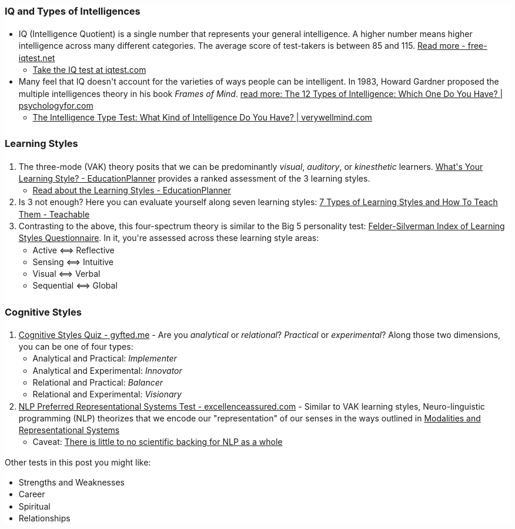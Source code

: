 ### IQ and Types of Intelligences

- IQ (Intelligence Quotient) is a single number that represents your general intelligence. A higher number means higher intelligence across many different categories. The average score of test-takers is between 85 and 115. [Read more - free-iqtest.net](https://www.free-iqtest.net/what-is-iq.asp)
  - [Take the IQ test at iqtest.com](https://iqtest.com/take-the-test/)
- Many feel that IQ doesn't account for the varieties of ways people can be intelligent. In 1983, Howard Gardner proposed the multiple intelligences theory in his book _Frames of Mind_. [read more: The 12 Types of Intelligence: Which One Do You Have? | psychologyfor.com](https://psychologyfor.com/the-12-types-of-intelligence-which-one-do-you-have/)
  - [The Intelligence Type Test: What Kind of Intelligence Do You Have? | verywellmind.com](https://www.verywellmind.com/what-kind-of-intelligence-do-you-have-3867398)

### Learning Styles

1. The three-mode (VAK) theory posits that we can be predominantly _visual_, _auditory_, or _kinesthetic_ learners. [What's Your Learning Style? - EducationPlanner](http://www.educationplanner.org/students/self-assessments/learning-styles) provides a ranked assessment of the 3 learning styles.
    - [Read about the Learning Styles - EducationPlanner](http://www.educationplanner.org/students/self-assessments/learning-styles-styles)
2. Is 3 not enough? Here you can evaluate yourself along seven learning styles: [7 Types of Learning Styles and How To Teach Them - Teachable](https://teachable.com/blog/types-of-learning-styles)
3. Contrasting to the above, this four-spectrum theory is similar to the Big 5 personality test: [Felder-Silverman Index of Learning Styles Questionnaire](https://learningstyles.webtools.ncsu.edu/). In it, you're assessed across these learning style areas:
    - Active ⟺ Reflective
    - Sensing ⟺ Intuitive
    - Visual ⟺ Verbal
    - Sequential ⟺ Global

### Cognitive Styles

1. [Cognitive Styles Quiz - gyfted.me](https://www.gyfted.me/quiz-landing/cognitive-styles) - Are you _analytical_ or _relational_? _Practical_ or _experimental_? Along those two dimensions, you can be one of four types:
    - Analytical and Practical: _Implementer_
    - Analytical and Experimental: _Innovator_
    - Relational and Practical: _Balancer_
    - Relational and Experimental: _Visionary_
2. [NLP Preferred Representational Systems Test - excellenceassured.com](https://excellenceassured.com/nlp-training/nlp-preferred-representational-systems-test) - Similar to VAK learning styles, Neuro-linguistic programming (NLP) theorizes that we encode our "representation" of our senses in the ways outlined in [Modalities and Representational Systems](https://www.renewal.ca/nlp10.htm)
    - Caveat: [There is little to no scientific backing for NLP as a whole](https://en.wikipedia.org/wiki/Neuro-linguistic_programming#Scientific_criticism)

Other tests in this post you might like:

- Strengths and Weaknesses
- Career
- Spiritual
- Relationships
